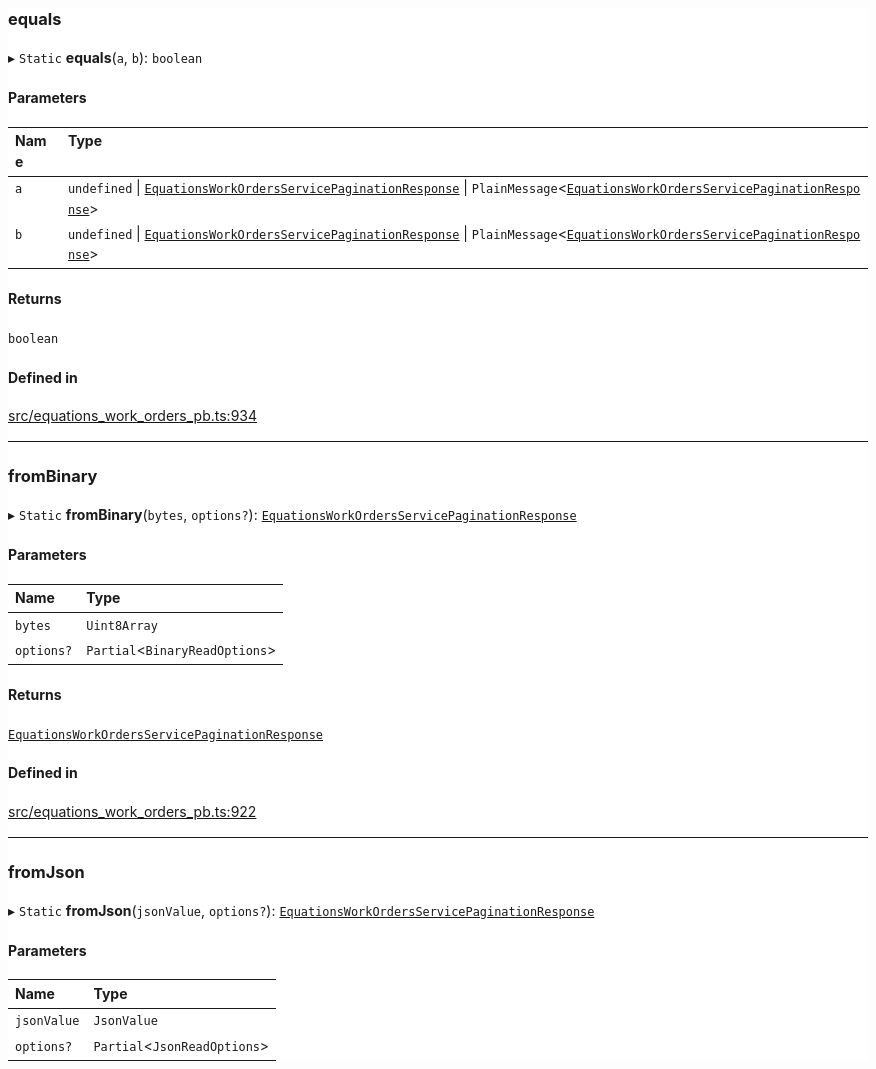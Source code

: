### equals

▸ `Static` **equals**(`a`, `b`): `boolean`

#### Parameters

| Name | Type |
| :------ | :------ |
| `a` | `undefined` \| [`EquationsWorkOrdersServicePaginationResponse`](EquationsWorkOrdersServicePaginationResponse.md) \| `PlainMessage`<[`EquationsWorkOrdersServicePaginationResponse`](EquationsWorkOrdersServicePaginationResponse.md)\> |
| `b` | `undefined` \| [`EquationsWorkOrdersServicePaginationResponse`](EquationsWorkOrdersServicePaginationResponse.md) \| `PlainMessage`<[`EquationsWorkOrdersServicePaginationResponse`](EquationsWorkOrdersServicePaginationResponse.md)\> |

#### Returns

`boolean`

#### Defined in

[src/equations_work_orders_pb.ts:934](https://github.com/Unaxiom/genesis-ts-sdk/blob/a265138/src/equations_work_orders_pb.ts#L934)

___

### fromBinary

▸ `Static` **fromBinary**(`bytes`, `options?`): [`EquationsWorkOrdersServicePaginationResponse`](EquationsWorkOrdersServicePaginationResponse.md)

#### Parameters

| Name | Type |
| :------ | :------ |
| `bytes` | `Uint8Array` |
| `options?` | `Partial`<`BinaryReadOptions`\> |

#### Returns

[`EquationsWorkOrdersServicePaginationResponse`](EquationsWorkOrdersServicePaginationResponse.md)

#### Defined in

[src/equations_work_orders_pb.ts:922](https://github.com/Unaxiom/genesis-ts-sdk/blob/a265138/src/equations_work_orders_pb.ts#L922)

___

### fromJson

▸ `Static` **fromJson**(`jsonValue`, `options?`): [`EquationsWorkOrdersServicePaginationResponse`](EquationsWorkOrdersServicePaginationResponse.md)

#### Parameters

| Name | Type |
| :------ | :------ |
| `jsonValue` | `JsonValue` |
| `options?` | `Partial`<`JsonReadOptions`\> |
